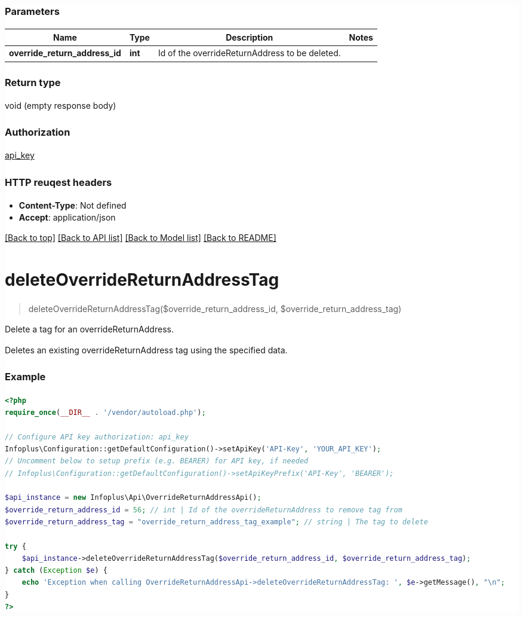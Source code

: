 ### Parameters

Name | Type | Description  | Notes
------------- | ------------- | ------------- | -------------
 **override_return_address_id** | **int**| Id of the overrideReturnAddress to be deleted. | 

### Return type

void (empty response body)

### Authorization

[api_key](../README.md#api_key)

### HTTP reuqest headers

 - **Content-Type**: Not defined
 - **Accept**: application/json

[[Back to top]](#) [[Back to API list]](../README.md#documentation-for-api-endpoints) [[Back to Model list]](../README.md#documentation-for-models) [[Back to README]](../README.md)

# **deleteOverrideReturnAddressTag**
> deleteOverrideReturnAddressTag($override_return_address_id, $override_return_address_tag)

Delete a tag for an overrideReturnAddress.

Deletes an existing overrideReturnAddress tag using the specified data.

### Example 
```php
<?php
require_once(__DIR__ . '/vendor/autoload.php');

// Configure API key authorization: api_key
Infoplus\Configuration::getDefaultConfiguration()->setApiKey('API-Key', 'YOUR_API_KEY');
// Uncomment below to setup prefix (e.g. BEARER) for API key, if needed
// Infoplus\Configuration::getDefaultConfiguration()->setApiKeyPrefix('API-Key', 'BEARER');

$api_instance = new Infoplus\Api\OverrideReturnAddressApi();
$override_return_address_id = 56; // int | Id of the overrideReturnAddress to remove tag from
$override_return_address_tag = "override_return_address_tag_example"; // string | The tag to delete

try { 
    $api_instance->deleteOverrideReturnAddressTag($override_return_address_id, $override_return_address_tag);
} catch (Exception $e) {
    echo 'Exception when calling OverrideReturnAddressApi->deleteOverrideReturnAddressTag: ', $e->getMessage(), "\n";
}
?>
```
